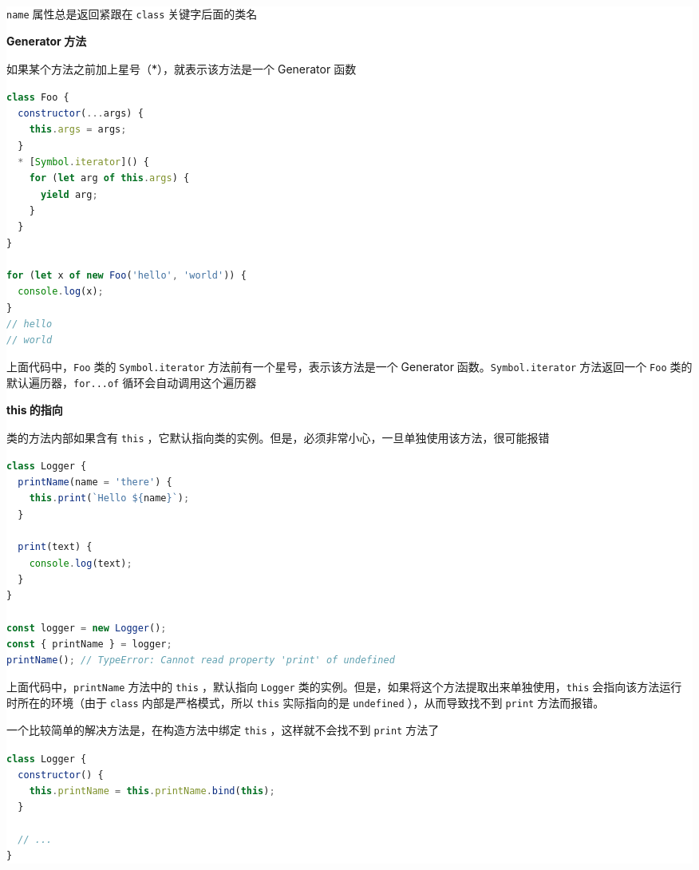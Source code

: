`name` 属性总是返回紧跟在 `class` 关键字后面的类名

**Generator 方法**

如果某个方法之前加上星号（*），就表示该方法是一个 Generator 函数

```js
class Foo {
  constructor(...args) {
    this.args = args;
  }
  * [Symbol.iterator]() {
    for (let arg of this.args) {
      yield arg;
    }
  }
}

for (let x of new Foo('hello', 'world')) {
  console.log(x);
}
// hello
// world
```

上面代码中，`Foo` 类的 `Symbol.iterator` 方法前有一个星号，表示该方法是一个 Generator 函数。`Symbol.iterator` 方法返回一个 `Foo` 类的默认遍历器，`for...of` 循环会自动调用这个遍历器

**this 的指向**

类的方法内部如果含有 `this` ，它默认指向类的实例。但是，必须非常小心，一旦单独使用该方法，很可能报错

```js
class Logger {
  printName(name = 'there') {
    this.print(`Hello ${name}`);
  }

  print(text) {
    console.log(text);
  }
}

const logger = new Logger();
const { printName } = logger;
printName(); // TypeError: Cannot read property 'print' of undefined
```

上面代码中，`printName` 方法中的 `this` ，默认指向 `Logger` 类的实例。但是，如果将这个方法提取出来单独使用，`this` 会指向该方法运行时所在的环境（由于 `class` 内部是严格模式，所以 `this` 实际指向的是 `undefined` ），从而导致找不到 `print` 方法而报错。

一个比较简单的解决方法是，在构造方法中绑定 `this` ，这样就不会找不到 `print` 方法了

```js
class Logger {
  constructor() {
    this.printName = this.printName.bind(this);
  }

  // ...
}
```

